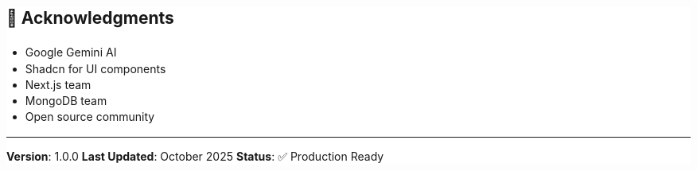 ## 🙏 Acknowledgments

- Google Gemini AI
- Shadcn for UI components
- Next.js team
- MongoDB team
- Open source community

---

**Version**: 1.0.0
**Last Updated**: October 2025
**Status**: ✅ Production Ready

